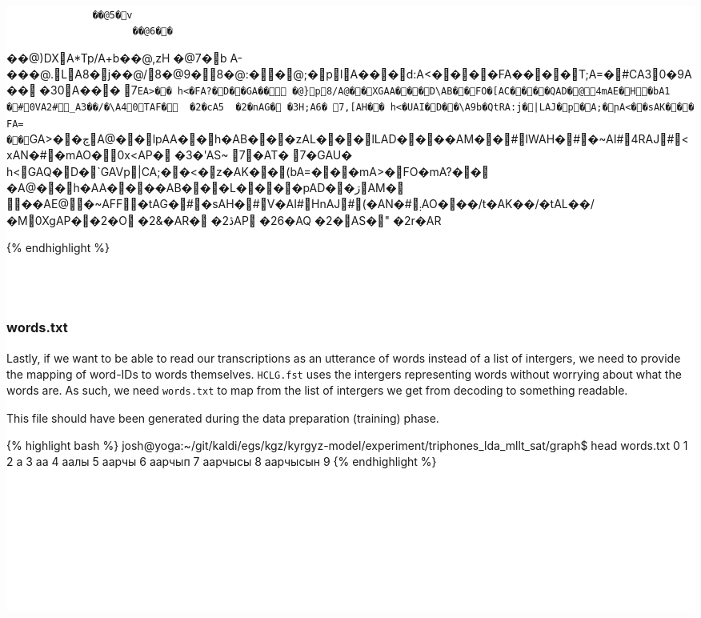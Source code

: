                    ��@5�v
                          ��@6��
��@)DXA*Tp/A+b��@,zH             �@7�b
                     A-���@.LA8�j��@/8�@9�8�@:��@;�plA���d:A<����FA����T;A=�#CA30�9A��
�30A���
         7`EA>��
                  h<�FA?�D��GA�� �@}p8/A@��XGAA���D\AB��FO�[AC����QAD�@4mAE�H�bA1�#0VA2#_A3��/�\A40TAF�	�2�cA5 	�2�nAG�
�3H;A6�
       7,[AH��
                h<�UAI�D��\A9b�QtRA:j�|LAJ�p�A;�րA<��sAK���FA=��`GA>��چA@��lpAA��h�AB���zAL���lLAD����AM��#lWAH�#�~AI#4RAJ#<xAN�#�mAO�0x<AP�
�3�'AS~
       7�AT�
              7�GAU�
                     h<GAQ�D�`GAVp|CA;��<�z�AK��(bA=���mA>�FO�mA?��
                                                                                �A@��h�AA����AB���L����pAD��ڗAM� ��AE@�~AFF�tAG�#�sAH�#V�AI#HnAJ#(�AN�#܄AO���/t�AK��/�tAL��/�M0XgAP��2�O	�2&�AR�
                	�2ڎAP	�26�AQ 	�2�AS�"	�2r�AR

{% endhighlight %}
 

<br/>
<br/>

### words.txt

Lastly, if we want to be able to read our transcriptions as an utterance of words instead of a list of intergers, we need to provide the mapping of word-IDs to words themselves. `HCLG.fst` uses the intergers representing words without worrying about what the words are. As such, we need `words.txt` to map from the list of intergers we get from decoding to something readable.

This file should have been generated during the data preparation (training) phase.

{% highlight bash %}
josh@yoga:~/git/kaldi/egs/kgz/kyrgyz-model/experiment/triphones_lda_mllt_sat/graph$ head words.txt 
<eps> 0
<SIL> 1
<unk> 2
а 3
аа 4
аалы 5
аарчы 6
аарчып 7
аарчысы 8
аарчысын 9
{% endhighlight %}



<br/>
<br/>
<br/>
<br/><br/>
<br/>
<br/>
<br/>
